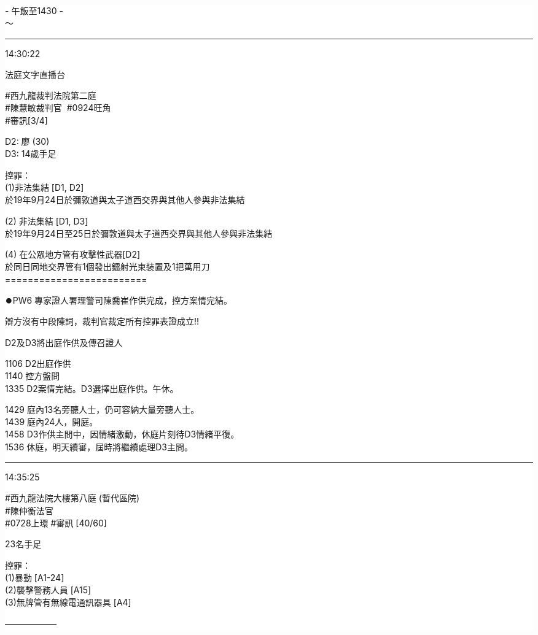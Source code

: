\- 午飯至1430 -  
～

---
      
14:30:22

法庭文字直播台

\#西九龍裁判法院第二庭  
\#陳慧敏裁判官  \#0924旺角  
\#審訊\[3/4\]  
  
D2: 廖 (30)  
D3: 14歲手足  
  
控罪：  
(1)非法集結 \[D1, D2\]  
於19年9月24日於彌敦道與太子道西交界與其他人參與非法集結  
  
(2) 非法集結 \[D1, D3\]  
於19年9月24日至25日於彌敦道與太子道西交界與其他人參與非法集結  
  
(4) 在公眾地方管有攻擊性武器\[D2\]  
於同日同地交界管有1個發出鐳射光束裝置及1把萬用刀  
\=========================  
  
⏺️PW6 專家證人署理警司陳喬崔作供完成，控方案情完結。  
  
辯方沒有中段陳詞，裁判官裁定所有控罪表證成立‼️  
  
D2及D3將出庭作供及傳召證人  
  
1106 D2出庭作供  
1140 控方盤問  
1335 D2案情完結。D3選擇出庭作供。午休。  
  
1429 庭內13名旁聽人士，仍可容納大量旁聽人士。  
1439 庭內24人，開庭。  
1458 D3作供主問中，因情緒激動，休庭片刻待D3情緒平復。  
1536 休庭，明天續審，屆時將繼續處理D3主問。

---
      
14:35:25



\#西九龍法院大樓第八庭 (暫代區院)  
\#陳仲衡法官  
\#0728上環 \#審訊 \[40/60\]  
  
23名手足  
  
控罪：  
(1)暴動 \[A1-24\]  
(2)襲擊警務人員 \[A15\]  
(3)無牌管有無線電通訊器具 \[A4\]  
  
——————  
  